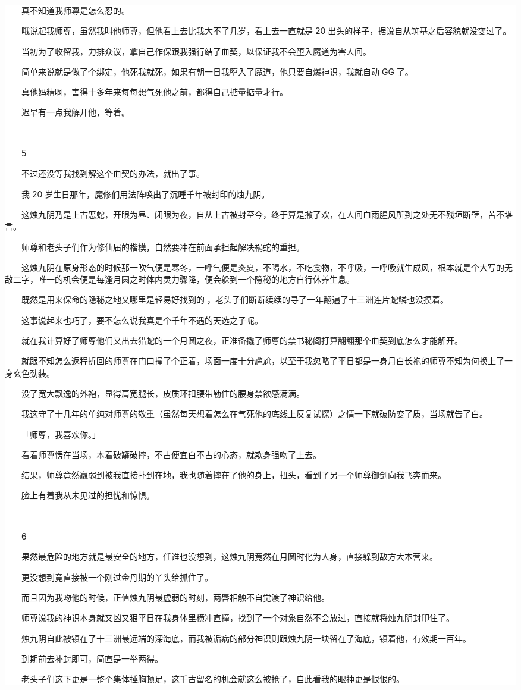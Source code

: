 &emsp;&emsp;真不知道我师尊是怎么忍的。  
  
&emsp;&emsp;哦说起我师尊，虽然我叫他师尊，但他看上去比我大不了几岁，看上去一直就是 20 出头的样子，据说自从筑基之后容貌就没变过了。  
  
&emsp;&emsp;当初为了收留我，力排众议，拿自己作保跟我强行结了血契，以保证我不会堕入魔道为害人间。  
  
&emsp;&emsp;简单来说就是做了个绑定，他死我就死，如果有朝一日我堕入了魔道，他只要自爆神识，我就自动 GG 了。  
  
&emsp;&emsp;真他妈精啊，害得十多年来每每想气死他之前，都得自己掂量掂量才行。  
  
&emsp;&emsp;迟早有一点我解开他，等着。  
  
&emsp;&emsp;   
  
&emsp;&emsp;5  
  
&emsp;&emsp;不过还没等我找到解这个血契的办法，就出了事。  
  
&emsp;&emsp;我 20 岁生日那年，魔修们用法阵唤出了沉睡千年被封印的烛九阴。  
  
&emsp;&emsp;这烛九阴乃是上古恶蛇，开眼为昼、闭眼为夜，自从上古被封至今，终于算是撒了欢，在人间血雨腥风所到之处无不残垣断壁，苦不堪言。  
  
&emsp;&emsp;师尊和老头子们作为修仙届的楷模，自然要冲在前面承担起解决祸蛇的重担。  
  
&emsp;&emsp;这烛九阴在原身形态的时候那一吹气便是寒冬，一呼气便是炎夏，不喝水，不吃食物，不呼吸，一呼吸就生成风，根本就是个大写的无敌二字，唯一的机会便是每逢月圆之时体内灵力骤降，便会躲到一个隐秘的地方自行休养生息。  
  
&emsp;&emsp;既然是用来保命的隐秘之地又哪里是轻易好找到的 ，老头子们断断续续的寻了一年翻遍了十三洲连片蛇鳞也没摸着。  
  
&emsp;&emsp;这事说起来也巧了，要不怎么说我真是个千年不遇的天选之子呢。  
  
&emsp;&emsp;就在我计算好了师尊他们又出去猎蛇的一个月圆之夜，正准备撬了师尊的禁书秘阁打算翻翻那个血契到底怎么才能解开。  
  
&emsp;&emsp;就跟不知怎么返程折回的师尊在门口撞了个正着，场面一度十分尴尬，以至于我忽略了平日都是一身月白长袍的师尊不知为何换上了一身玄色劲装。  
  
&emsp;&emsp;没了宽大飘逸的外袍，显得肩宽腿长，皮质环扣腰带勒住的腰身禁欲感满满。  
  
&emsp;&emsp;我这守了十几年的单纯对师尊的敬重（虽然每天想着怎么在气死他的底线上反复试探）之情一下就破防变了质，当场就告了白。  
  
&emsp;&emsp;「师尊，我喜欢你。」  
  
&emsp;&emsp;看着师尊愣在当场，本着破罐破摔，不占便宜白不占的心态，就欺身强吻了上去。  
  
&emsp;&emsp;结果，师尊竟然羸弱到被我直接扑到在地，我也随着摔在了他的身上，扭头，看到了另一个师尊御剑向我飞奔而来。  
  
&emsp;&emsp;脸上有着我从未见过的担忧和惊惧。  
  
&emsp;&emsp;   
  
&emsp;&emsp;6  
  
&emsp;&emsp;果然最危险的地方就是最安全的地方，任谁也没想到，这烛九阴竟然在月圆时化为人身，直接躲到敌方大本营来。  
  
&emsp;&emsp;更没想到竟直接被一个刚过金丹期的丫头给抓住了。  
  
&emsp;&emsp;而且因为我吻他的时候，正值烛九阴最虚弱的时刻，两唇相触不自觉渡了神识给他。  
  
&emsp;&emsp;师尊说我的神识本身就又凶又狠平日在我身体里横冲直撞，找到了一个对象自然不会放过，直接就将烛九阴封印住了。  
  
&emsp;&emsp;烛九阴自此被镇在了十三洲最远端的深海底，而我被诟病的部分神识则跟烛九阴一块留在了海底，镇着他，有效期一百年。  
  
&emsp;&emsp;到期前去补封即可，简直是一举两得。  
  
&emsp;&emsp;老头子们这下更是一整个集体捶胸顿足，这千古留名的机会就这么被抢了，自此看我的眼神更是恨恨的。  
  